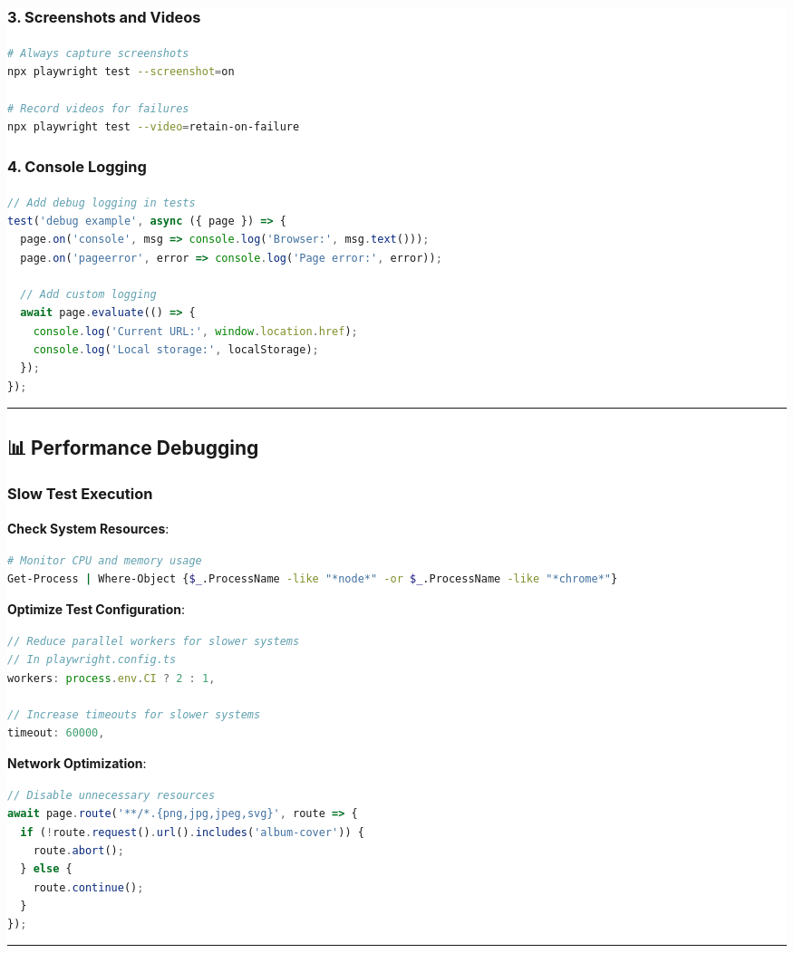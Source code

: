 ### **3. Screenshots and Videos**

```bash
# Always capture screenshots
npx playwright test --screenshot=on

# Record videos for failures
npx playwright test --video=retain-on-failure
```

### **4. Console Logging**

```typescript
// Add debug logging in tests
test('debug example', async ({ page }) => {
  page.on('console', msg => console.log('Browser:', msg.text()));
  page.on('pageerror', error => console.log('Page error:', error));
  
  // Add custom logging
  await page.evaluate(() => {
    console.log('Current URL:', window.location.href);
    console.log('Local storage:', localStorage);
  });
});
```

---

## 📊 **Performance Debugging**

### **Slow Test Execution**

**Check System Resources**:
```bash
# Monitor CPU and memory usage
Get-Process | Where-Object {$_.ProcessName -like "*node*" -or $_.ProcessName -like "*chrome*"}
```

**Optimize Test Configuration**:
```typescript
// Reduce parallel workers for slower systems
// In playwright.config.ts
workers: process.env.CI ? 2 : 1,

// Increase timeouts for slower systems
timeout: 60000,
```

**Network Optimization**:
```typescript
// Disable unnecessary resources
await page.route('**/*.{png,jpg,jpeg,svg}', route => {
  if (!route.request().url().includes('album-cover')) {
    route.abort();
  } else {
    route.continue();
  }
});
```

---